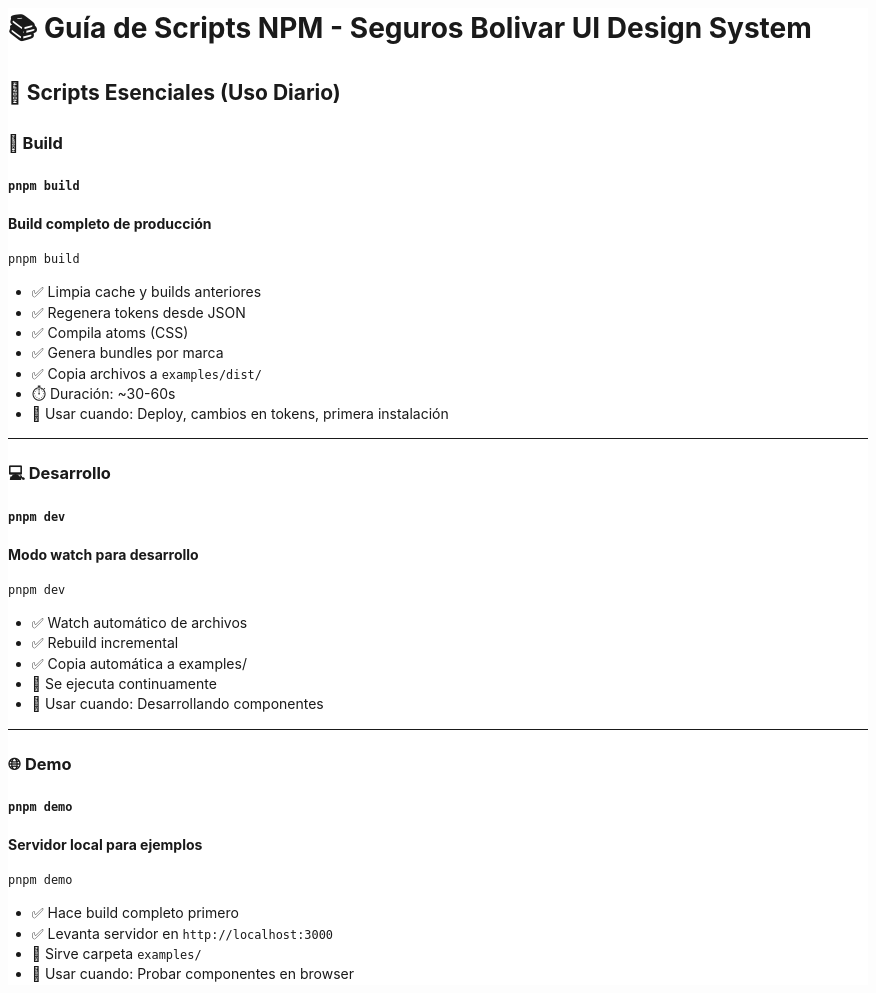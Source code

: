 # 📚 Guía de Scripts NPM - Seguros Bolivar UI Design System

## 🎯 Scripts Esenciales (Uso Diario)

### 🔨 Build

#### `pnpm build`

**Build completo de producción**

```bash
pnpm build
```

- ✅ Limpia cache y builds anteriores
- ✅ Regenera tokens desde JSON
- ✅ Compila atoms (CSS)
- ✅ Genera bundles por marca
- ✅ Copia archivos a `examples/dist/`
- ⏱️ Duración: ~30-60s
- 📝 Usar cuando: Deploy, cambios en tokens, primera instalación

---

### 💻 Desarrollo

#### `pnpm dev`

**Modo watch para desarrollo**

```bash
pnpm dev
```

- ✅ Watch automático de archivos
- ✅ Rebuild incremental
- ✅ Copia automática a examples/
- 🔄 Se ejecuta continuamente
- 📝 Usar cuando: Desarrollando componentes

---

### 🌐 Demo

#### `pnpm demo`

**Servidor local para ejemplos**

```bash
pnpm demo
```

- ✅ Hace build completo primero
- ✅ Levanta servidor en `http://localhost:3000`
- 📂 Sirve carpeta `examples/`
- 📝 Usar cuando: Probar componentes en browser
